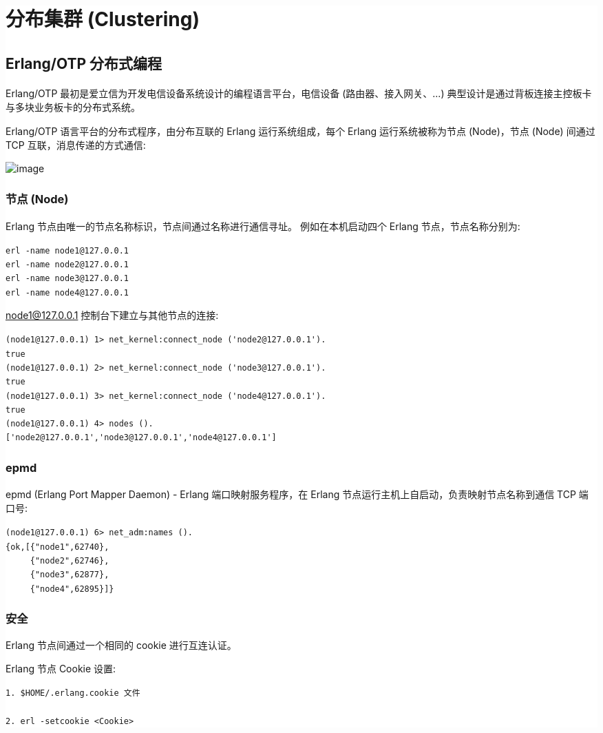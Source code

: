 # 分布集群 (Clustering)

## Erlang/OTP 分布式编程

Erlang/OTP
最初是爱立信为开发电信设备系统设计的编程语言平台，电信设备 (路由器、接入网关、...) 典型设计是通过背板连接主控板卡与多块业务板卡的分布式系统。

Erlang/OTP 语言平台的分布式程序，由分布互联的 Erlang 运行系统组成，每个 Erlang
运行系统被称为节点 (Node)，节点 (Node) 间通过 TCP 互联，消息传递的方式通信:

![image](_static/images/cluster_1.png)

### 节点 (Node)

Erlang 节点由唯一的节点名称标识，节点间通过名称进行通信寻址。 例如在本机启动四个 Erlang 节点，节点名称分别为:

``` sourceCode shell
erl -name node1@127.0.0.1
erl -name node2@127.0.0.1
erl -name node3@127.0.0.1
erl -name node4@127.0.0.1
```

<node1@127.0.0.1> 控制台下建立与其他节点的连接:

    (node1@127.0.0.1) 1> net_kernel:connect_node ('node2@127.0.0.1').
    true
    (node1@127.0.0.1) 2> net_kernel:connect_node ('node3@127.0.0.1').
    true
    (node1@127.0.0.1) 3> net_kernel:connect_node ('node4@127.0.0.1').
    true
    (node1@127.0.0.1) 4> nodes ().
    ['node2@127.0.0.1','node3@127.0.0.1','node4@127.0.0.1']

### epmd

epmd (Erlang Port Mapper Daemon) - Erlang 端口映射服务程序，在 Erlang
节点运行主机上自启动，负责映射节点名称到通信 TCP 端口号:

    (node1@127.0.0.1) 6> net_adm:names ().
    {ok,[{"node1",62740},
         {"node2",62746},
         {"node3",62877},
         {"node4",62895}]}

### 安全

Erlang 节点间通过一个相同的 cookie 进行互连认证。

Erlang 节点 Cookie 设置:

    1. $HOME/.erlang.cookie 文件
    
    2. erl -setcookie <Cookie>
